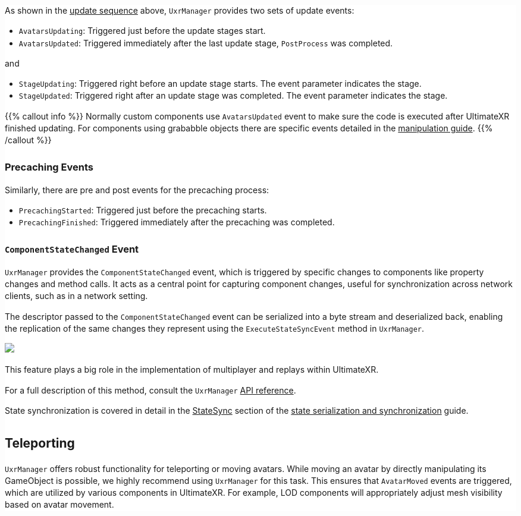 As shown in the [update sequence](#update-sequence) above, `UxrManager` provides two sets of update events:

- `AvatarsUpdating`: Triggered just before the update stages start.
- `AvatarsUpdated`: Triggered immediately after the last update stage, `PostProcess` was completed.

and

- `StageUpdating`: Triggered right before an update stage starts. The event parameter indicates the stage.
- `StageUpdated`: Triggered right after an update stage was completed. The event parameter indicates the stage.

{{% callout info %}}
Normally custom components use `AvatarsUpdated` event to make sure the code is executed after UltimateXR finished updating.
For components using grababble objects there are specific events detailed in the [manipulation guide](/docs/programming-guide/manipulation/update).
{{% /callout %}}

### Precaching Events

Similarly, there are pre and post events for the precaching process:
- `PrecachingStarted`: Triggered just before the precaching starts.
- `PrecachingFinished`: Triggered immediately after the precaching was completed.

### `ComponentStateChanged` Event

`UxrManager` provides the `ComponentStateChanged` event, which is triggered by specific changes to components like property changes and method calls.
It acts as a central point for capturing component changes, useful for synchronization across network clients, such as in a network setting.

The descriptor passed to the `ComponentStateChanged` event can be serialized into a byte stream and deserialized back, enabling the replication of the same changes they represent using the `ExecuteStateSyncEvent` method in `UxrManager`.

![](/docs/programming-guide/media/StateSyncDiagram.png)

This feature plays a big role in the implementation of multiplayer and replays within UltimateXR.

For a full description of this method, consult the `UxrManager` [API reference](/api/T_UltimateXR_Core_UxrManager_ComponentStateChanged).

State synchronization is covered in detail in the [StateSync](/docs/programming-guide/state-serialization-and-synchronization/statesync) section of the [state serialization and synchronization](/docs/programming-guide/state-serialization-and-synchronization/introduction) guide.

## Teleporting

`UxrManager` offers robust functionality for teleporting or moving avatars. While moving an avatar by directly manipulating its GameObject is possible, we highly recommend using `UxrManager` for this task. This ensures that `AvatarMoved` events are triggered, which are utilized by various components in UltimateXR. For example, LOD components will appropriately adjust mesh visibility based on avatar movement.
